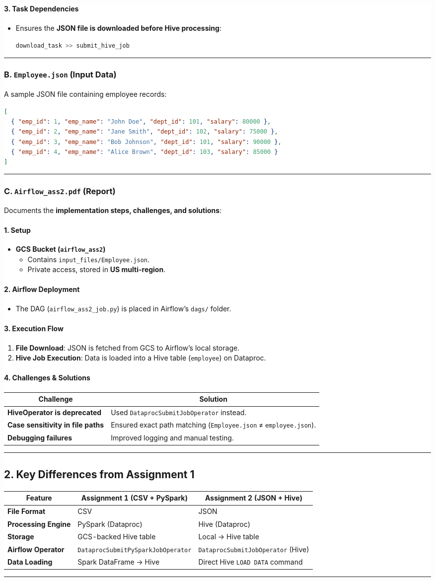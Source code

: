 #### **3. Task Dependencies**  
- Ensures the **JSON file is downloaded before Hive processing**:  
  ```python
  download_task >> submit_hive_job
  ```

---

### **B. `Employee.json` (Input Data)**  
A sample JSON file containing employee records:  
```json
[
  { "emp_id": 1, "emp_name": "John Doe", "dept_id": 101, "salary": 80000 },
  { "emp_id": 2, "emp_name": "Jane Smith", "dept_id": 102, "salary": 75000 },
  { "emp_id": 3, "emp_name": "Bob Johnson", "dept_id": 101, "salary": 90000 },
  { "emp_id": 4, "emp_name": "Alice Brown", "dept_id": 103, "salary": 85000 }
]
```

---

### **C. `Airflow_ass2.pdf` (Report)**  
Documents the **implementation steps, challenges, and solutions**:  

#### **1. Setup**  
- **GCS Bucket (`airflow_ass2`)**  
  - Contains `input_files/Employee.json`.  
  - Private access, stored in **US multi-region**.  

#### **2. Airflow Deployment**  
- The DAG (`airflow_ass2_job.py`) is placed in Airflow’s `dags/` folder.  

#### **3. Execution Flow**  
1. **File Download**: JSON is fetched from GCS to Airflow’s local storage.  
2. **Hive Job Execution**: Data is loaded into a Hive table (`employee`) on Dataproc.  

#### **4. Challenges & Solutions**  
| **Challenge** | **Solution** |
|--------------|-------------|
| **HiveOperator is deprecated** | Used `DataprocSubmitJobOperator` instead. |
| **Case sensitivity in file paths** | Ensured exact path matching (`Employee.json` ≠ `employee.json`). |
| **Debugging failures** | Improved logging and manual testing. |

---

## **2. Key Differences from Assignment 1**  
| **Feature** | **Assignment 1 (CSV + PySpark)** | **Assignment 2 (JSON + Hive)** |
|-------------|-------------------------------|-------------------------------|
| **File Format** | CSV | JSON |
| **Processing Engine** | PySpark (Dataproc) | Hive (Dataproc) |
| **Storage** | GCS-backed Hive table | Local → Hive table |
| **Airflow Operator** | `DataprocSubmitPySparkJobOperator` | `DataprocSubmitJobOperator` (Hive) |
| **Data Loading** | Spark DataFrame → Hive | Direct Hive `LOAD DATA` command |

---